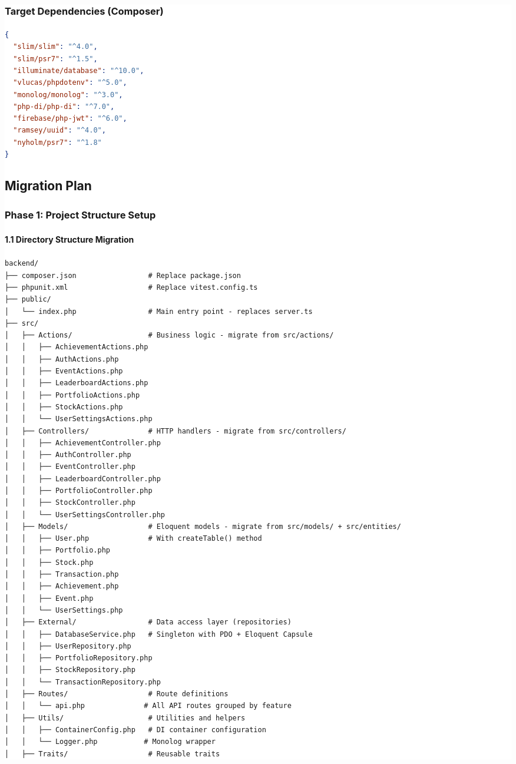 ### Target Dependencies (Composer)
```json
{
  "slim/slim": "^4.0",
  "slim/psr7": "^1.5",
  "illuminate/database": "^10.0",
  "vlucas/phpdotenv": "^5.0",
  "monolog/monolog": "^3.0",
  "php-di/php-di": "^7.0",
  "firebase/php-jwt": "^6.0",
  "ramsey/uuid": "^4.0",
  "nyholm/psr7": "^1.8"
}
```

## Migration Plan

### Phase 1: Project Structure Setup

#### 1.1 Directory Structure Migration
```
backend/
├── composer.json                 # Replace package.json
├── phpunit.xml                   # Replace vitest.config.ts
├── public/
│   └── index.php                 # Main entry point - replaces server.ts
├── src/
│   ├── Actions/                  # Business logic - migrate from src/actions/
│   │   ├── AchievementActions.php
│   │   ├── AuthActions.php
│   │   ├── EventActions.php
│   │   ├── LeaderboardActions.php
│   │   ├── PortfolioActions.php
│   │   ├── StockActions.php
│   │   └── UserSettingsActions.php
│   ├── Controllers/              # HTTP handlers - migrate from src/controllers/
│   │   ├── AchievementController.php
│   │   ├── AuthController.php
│   │   ├── EventController.php
│   │   ├── LeaderboardController.php
│   │   ├── PortfolioController.php
│   │   ├── StockController.php
│   │   └── UserSettingsController.php
│   ├── Models/                   # Eloquent models - migrate from src/models/ + src/entities/
│   │   ├── User.php              # With createTable() method
│   │   ├── Portfolio.php
│   │   ├── Stock.php
│   │   ├── Transaction.php
│   │   ├── Achievement.php
│   │   ├── Event.php
│   │   └── UserSettings.php
│   ├── External/                 # Data access layer (repositories)
│   │   ├── DatabaseService.php   # Singleton with PDO + Eloquent Capsule
│   │   ├── UserRepository.php
│   │   ├── PortfolioRepository.php
│   │   ├── StockRepository.php
│   │   └── TransactionRepository.php
│   ├── Routes/                   # Route definitions
│   │   └── api.php              # All API routes grouped by feature
│   ├── Utils/                    # Utilities and helpers
│   │   ├── ContainerConfig.php   # DI container configuration
│   │   └── Logger.php           # Monolog wrapper
│   ├── Traits/                   # Reusable traits
```